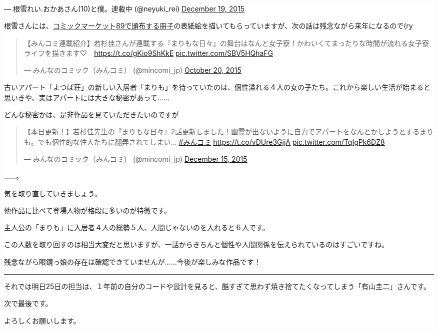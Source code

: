   <p>
    &mdash; 根雪れい.おかあさん(10)と僕。連載中 (@neyuki_rei) <a href="https://twitter.com/neyuki_rei/status/678186480552968192">December 19, 2015</a>
  </p>
</blockquote>

根雪さんには、[コミックマーケット89で頒布する冊子][7]の表紙絵を描いてもらっていますが、次の話は残念ながら来年になるので(ry

<blockquote class="twitter-tweet" lang="en">
  <p lang="ja" dir="ltr">
    【みんコミ連載紹介】若杉佳さんが連載する『まりもな日々』の舞台はなんと女子寮！かわいくてまったりな時間が流れる女子寮ライフを描きます♡　<a href="https://t.co/gKio9ShKkE">https://t.co/gKio9ShKkE</a> <a href="https://t.co/SBV5HQhaFG">pic.twitter.com/SBV5HQhaFG</a>
  </p>
  
  <p>
    &mdash; みんなのコミック（みんコミ） (@mincomi_jp) <a href="https://twitter.com/mincomi_jp/status/656289783128322048">October 20, 2015</a>
  </p>
</blockquote>

古いアパート「よつば荘」の新しい入居者「まりも」を待っていたのは、個性溢れる４人の女の子たち。これから楽しい生活が始まると思いきや、実はアパートには大きな秘密があって……

どんな秘密かは、是非作品を見ていただきたいのですが

<blockquote class="twitter-tweet" lang="en">
  <p lang="ja" dir="ltr">
    【本日更新！】若杉佳先生の『まりもな日々』2話更新しました！幽霊が出ないように自力でアパートをなんとかしようとするまりも。でも個性的な住人たちに翻弄されてしまい… <a href="https://twitter.com/hashtag/%E3%81%BF%E3%82%93%E3%82%B3%E3%83%9F?src=hash">#みんコミ</a> <a href="https://t.co/vDUre3GjjA">https://t.co/vDUre3GjjA</a> <a href="https://t.co/TqIgPk6DZ8">pic.twitter.com/TqIgPk6DZ8</a>
  </p>
  
  <p>
    &mdash; みんなのコミック（みんコミ） (@mincomi_jp) <a href="https://twitter.com/mincomi_jp/status/676571780425756674">December 15, 2015</a>
  </p>
</blockquote>

……。

気を取り直していきましょう。

他作品に比べて登場人物が格段に多いのが特徴です。
  
主人公の「まりも」に入居者４人の総勢５人、人間じゃないのを入れると６人です。

この人数を取り回すのは相当大変だと思いますが、一話からきちんと個性や人間関係を伝えられているのはすごいですね。

残念ながら眼鏡っ娘の存在は確認できていませんが……今後が楽しみな作品です！

* * *

それでは明日25日の担当は、１年前の自分のコードや設計を見ると、酷すぎて思わず焼き捨てたくなってしまう「有山圭二」さんです。

次で最後です。
  
よろしくお願いします。

 [1]: http://qiita.com/advent-calendar/2015/mincomi
 [2]: https://www.mincomi.jp
 [3]: https://play.google.com/store/apps/details?id=jp.ebookjapan.mincomi&hl=ja
 [4]: https://blog.keiji.dev/2015/12/mincomi-adventcalendar-23.html
 [5]: https://github.com/keiji/adventcalendar_2015_mincomi
 [6]: https://blog.keiji.dev/2014/02/about_fragment.html
 [7]: https://blog.keiji.dev/2015/12/c89.html